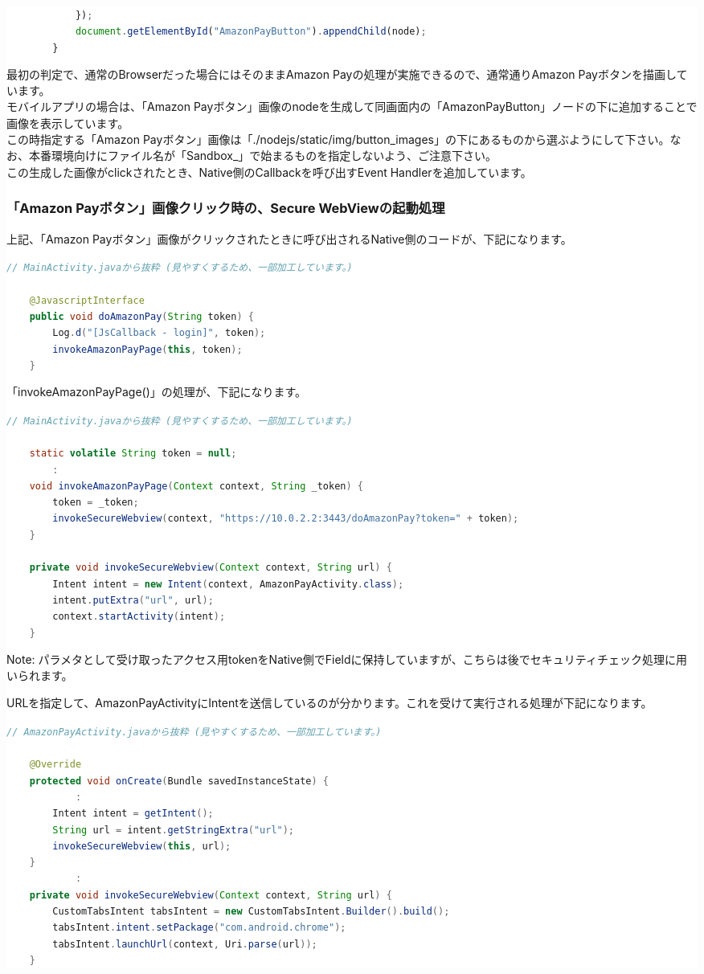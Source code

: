 ```js
            });
            document.getElementById("AmazonPayButton").appendChild(node);
        }
```

最初の判定で、通常のBrowserだった場合にはそのままAmazon Payの処理が実施できるので、通常通りAmazon Payボタンを描画しています。  
モバイルアプリの場合は、「Amazon Payボタン」画像のnodeを生成して同画面内の「AmazonPayButton」ノードの下に追加することで画像を表示しています。  
この時指定する「Amazon Payボタン」画像は「./nodejs/static/img/button_images」の下にあるものから選ぶようにして下さい。なお、本番環境向けにファイル名が「Sandbox_」で始まるものを指定しないよう、ご注意下さい。  
この生成した画像がclickされたとき、Native側のCallbackを呼び出すEvent Handlerを追加しています。  

### 「Amazon Payボタン」画像クリック時の、Secure WebViewの起動処理
上記、「Amazon Payボタン」画像がクリックされたときに呼び出されるNative側のコードが、下記になります。  

```java
// MainActivity.javaから抜粋 (見やすくするため、一部加工しています。)

    @JavascriptInterface
    public void doAmazonPay(String token) {
        Log.d("[JsCallback - login]", token);
        invokeAmazonPayPage(this, token);
    }
```

「invokeAmazonPayPage()」の処理が、下記になります。  
```java
// MainActivity.javaから抜粋 (見やすくするため、一部加工しています。)

    static volatile String token = null;
        :
    void invokeAmazonPayPage(Context context, String _token) {
        token = _token;
        invokeSecureWebview(context, "https://10.0.2.2:3443/doAmazonPay?token=" + token);
    }

    private void invokeSecureWebview(Context context, String url) {
        Intent intent = new Intent(context, AmazonPayActivity.class);
        intent.putExtra("url", url);
        context.startActivity(intent);
    }
```
Note: パラメタとして受け取ったアクセス用tokenをNative側でFieldに保持していますが、こちらは後でセキュリティチェック処理に用いられます。  

URLを指定して、AmazonPayActivityにIntentを送信しているのが分かります。これを受けて実行される処理が下記になります。  

```java
// AmazonPayActivity.javaから抜粋 (見やすくするため、一部加工しています。)

    @Override
    protected void onCreate(Bundle savedInstanceState) {
            :
        Intent intent = getIntent();
        String url = intent.getStringExtra("url");
        invokeSecureWebview(this, url);
    }
            :
    private void invokeSecureWebview(Context context, String url) {
        CustomTabsIntent tabsIntent = new CustomTabsIntent.Builder().build();
        tabsIntent.intent.setPackage("com.android.chrome");
        tabsIntent.launchUrl(context, Uri.parse(url));
    }
```
